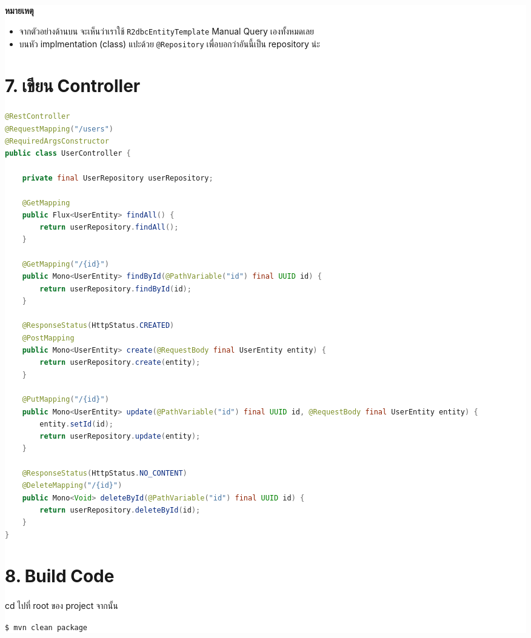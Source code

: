 **หมายเหตุ**

- จากตัวอย่างด้านบน จะเห็นว่าเราใช้ `R2dbcEntityTemplate` Manual Query เองทั้งหมดเลย 
- บนหัว implmentation (class) แปะด้วย `@Repository` เพื่อบอกว่าอันนี้เป็น repository น่ะ 

# 7. เขียน Controller
``` java
@RestController
@RequestMapping("/users")
@RequiredArgsConstructor
public class UserController {

    private final UserRepository userRepository;

    @GetMapping
    public Flux<UserEntity> findAll() {
        return userRepository.findAll();
    }

    @GetMapping("/{id}")
    public Mono<UserEntity> findById(@PathVariable("id") final UUID id) {
        return userRepository.findById(id);
    }

    @ResponseStatus(HttpStatus.CREATED)
    @PostMapping
    public Mono<UserEntity> create(@RequestBody final UserEntity entity) {
        return userRepository.create(entity);
    }

    @PutMapping("/{id}")
    public Mono<UserEntity> update(@PathVariable("id") final UUID id, @RequestBody final UserEntity entity) {
        entity.setId(id);
        return userRepository.update(entity);
    }

    @ResponseStatus(HttpStatus.NO_CONTENT)
    @DeleteMapping("/{id}")
    public Mono<Void> deleteById(@PathVariable("id") final UUID id) {
        return userRepository.deleteById(id);
    }
}
```

# 8. Build Code
cd ไปที่ root ของ project จากนั้น  
``` sh
$ mvn clean package
```
